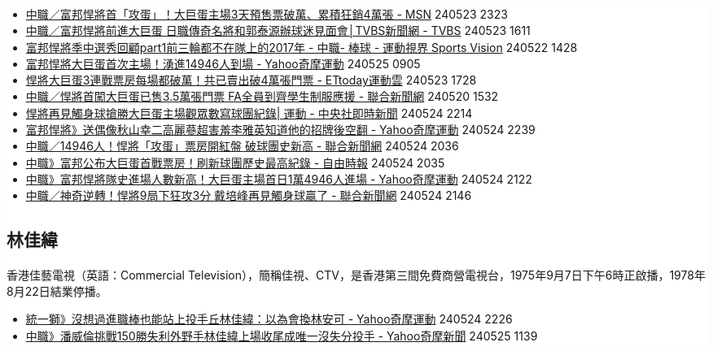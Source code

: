- [中職／富邦悍將首「攻蛋」！大巨蛋主場3天預售票破萬、累積狂銷4萬張 - MSN](https://news.google.com/rss/articles/CBMiowJodHRwczovL3d3dy5tc24uY29tL3poLXR3L3Nwb3J0cy9vdGhlci8lRTQlQjglQUQlRTglODElQjctJUU1JUFGJThDJUU5JTgyJUE2JUU2JTgyJThEJUU1JUIwJTg3JUU5JUE2JTk2LSVFNiU5NCVCQiVFOCU5QiU4Qi0lRTUlQTQlQTclRTUlQjclQTglRTglOUIlOEIlRTQlQjglQkIlRTUlQTAlQjQzJUU1JUE0JUE5JUU5JUEwJTkwJUU1JTk0JUFFJUU3JUE1JUE4JUU3JUEwJUI0JUU4JTkwJUFDLSVFNyVCNCVBRiVFNyVBOSU4RCVFNyU4QiU4MiVFOSU4QSVCNzQlRTglOTAlQUMlRTUlQkMlQjUvYXItQkIxbVV1Z23SAQA?oc=5 "中職／富邦悍將首「攻蛋」！大巨蛋主場3天預售票破萬、累積狂銷4萬張 - MSN") 240523 2323
- [中職／富邦悍將前進大巨蛋 日職傳奇名將和郭泰源辦球迷見面會│TVBS新聞網 - TVBS](https://news.google.com/rss/articles/CBMiJ2h0dHBzOi8vbmV3cy50dmJzLmNvbS50dy9zcG9ydHMvMjQ5NTEyNNIBK2h0dHBzOi8vbmV3cy50dmJzLmNvbS50dy9hbXAvc3BvcnRzLzI0OTUxMjQ?oc=5 "中職／富邦悍將前進大巨蛋 日職傳奇名將和郭泰源辦球迷見面會│TVBS新聞網 - TVBS") 240523 1611
- [富邦悍將季中選秀回顧part1前三輪都不在隊上的2017年 - 中職- 棒球 - 運動視界 Sports Vision](https://news.google.com/rss/articles/CBMiJ2h0dHBzOi8vd3d3LnNwb3J0c3YubmV0L2FydGljbGVzLzExMTcwOdIBAA?oc=5 "富邦悍將季中選秀回顧part1前三輪都不在隊上的2017年 - 中職- 棒球 - 運動視界 Sports Vision") 240522 1428
- [富邦悍將大巨蛋首次主場！湧進14946人到場 - Yahoo奇摩運動](https://news.google.com/rss/articles/CBMixgFodHRwczovL3R3LnNwb3J0cy55YWhvby5jb20vbmV3cy8lRTUlQUYlOEMlRTklODIlQTYlRTYlODIlOEQlRTUlQjAlODclRTUlQTQlQTclRTUlQjclQTglRTglOUIlOEIlRTklQTYlOTYlRTYlQUMlQTElRTQlQjglQkIlRTUlQTAlQjQtJUU2JUI5JUE3JUU5JTgwJUIyMTQ5NDYlRTQlQkElQkElRTUlODglQjAlRTUlQTAlQjQtMDEwNTI2NzA2Lmh0bWzSAQA?oc=5 "富邦悍將大巨蛋首次主場！湧進14946人到場 - Yahoo奇摩運動") 240525 0905
- [悍將大巨蛋3連戰票房每場都破萬！共已賣出破4萬張門票 - ETtoday運動雲](https://news.google.com/rss/articles/CBMiJ2h0dHBzOi8vc3BvcnRzLmV0dG9kYXkubmV0L25ld3MvMjc0NDc3ONIBPGh0dHBzOi8vc3BvcnRzLmV0dG9kYXkubmV0L2FtcC9hbXBfbmV3cy5waHA3P25ld3NfaWQ9Mjc0NDc3OA?oc=5 "悍將大巨蛋3連戰票房每場都破萬！共已賣出破4萬張門票 - ETtoday運動雲") 240523 1728
- [中職／悍將首闖大巨蛋已售3.5萬張門票 FA全員到齊學生制服應援 - 聯合新聞網](https://news.google.com/rss/articles/CBMiJ2h0dHBzOi8vdWRuLmNvbS9uZXdzL3N0b3J5LzcwMDEvNzk3NjEyMNIBK2h0dHBzOi8vdWRuLmNvbS9uZXdzL2FtcC9zdG9yeS83MDAxLzc5NzYxMjA?oc=5 "中職／悍將首闖大巨蛋已售3.5萬張門票 FA全員到齊學生制服應援 - 聯合新聞網") 240520 1532
- [悍將再見觸身球搶勝大巨蛋主場觀眾數寫球團紀錄| 運動 - 中央社即時新聞](https://news.google.com/rss/articles/CBMiMmh0dHBzOi8vd3d3LmNuYS5jb20udHcvbmV3cy9hc3B0LzIwMjQwNTI0MDM0OS5hc3B40gEA?oc=5 "悍將再見觸身球搶勝大巨蛋主場觀眾數寫球團紀錄| 運動 - 中央社即時新聞") 240524 2214
- [富邦悍將》送偶像秋山幸二高麗蔘超害羞李雅英知道他的招牌後空翻 - Yahoo奇摩運動](https://news.google.com/rss/articles/CBMitwJodHRwczovL3R3LnNwb3J0cy55YWhvby5jb20vbmV3cy8lRTUlQUYlOEMlRTklODIlQTYlRTYlODIlOEQlRTUlQjAlODctJUU5JTgwJTgxJUU1JTgxJUI2JUU1JTgzJThGJUU3JUE3JThCJUU1JUIxJUIxJUU1JUI5JUI4JUU0JUJBJThDJUU5JUFCJTk4JUU5JUJBJTk3JUU4JTk0JTk4JUU4JUI2JTg1JUU1JUFFJUIzJUU3JUJFJTlFLSVFNiU5RCU4RSVFOSU5QiU4NSVFOCU4QiVCMSVFNyU5RiVBNSVFOSU4MSU5MyVFNCVCQiU5NiVFNyU5QSU4NCVFNiU4QiU5QiVFNyU4OSU4QyVFNSVCRSU4QyVFNyVBOSVCQSVFNyVCRiVCQi0xNDM5MTY2NjEuaHRtbNIBAA?oc=5 "富邦悍將》送偶像秋山幸二高麗蔘超害羞李雅英知道他的招牌後空翻 - Yahoo奇摩運動") 240524 2239
- [中職／14946人！悍將「攻蛋」票房開紅盤 破球團史新高 - 聯合新聞網](https://news.google.com/rss/articles/CBMiJ2h0dHBzOi8vdWRuLmNvbS9uZXdzL3N0b3J5LzcwMDEvNzk4NjY5MdIBK2h0dHBzOi8vdWRuLmNvbS9uZXdzL2FtcC9zdG9yeS83MDAxLzc5ODY2OTE?oc=5 "中職／14946人！悍將「攻蛋」票房開紅盤 破球團史新高 - 聯合新聞網") 240524 2036
- [中職》富邦公布大巨蛋首戰票房！刷新球團歷史最高紀錄 - 自由時報](https://news.google.com/rss/articles/CBMiM2h0dHBzOi8vc3BvcnRzLmx0bi5jb20udHcvbmV3cy9icmVha2luZ25ld3MvNDY4MzY1M9IBN2h0dHBzOi8vc3BvcnRzLmx0bi5jb20udHcvYW1wL25ld3MvYnJlYWtpbmduZXdzLzQ2ODM2NTM?oc=5 "中職》富邦公布大巨蛋首戰票房！刷新球團歷史最高紀錄 - 自由時報") 240524 2035
- [中職》富邦悍將隊史進場人數新高！大巨蛋主場首日1萬4946人進場 - Yahoo奇摩運動](https://news.google.com/rss/articles/CBMimAJodHRwczovL3R3LnNwb3J0cy55YWhvby5jb20vbmV3cy8lRTQlQjglQUQlRTglODElQjctJUU1JUFGJThDJUU5JTgyJUE2JUU2JTgyJThEJUU1JUIwJTg3JUU5JTlBJThBJUU1JThGJUIyJUU5JTgwJUIyJUU1JUEwJUI0JUU0JUJBJUJBJUU2JTk1JUI4JUU2JTk2JUIwJUU5JUFCJTk4LSVFNSVBNCVBNyVFNSVCNyVBOCVFOCU5QiU4QiVFNCVCOCVCQiVFNSVBMCVCNCVFOSVBNiU5NiVFNiU5NyVBNTElRTglOTAlQUM0OTQ2JUU0JUJBJUJBJUU5JTgwJUIyJUU1JUEwJUI0LTEzMjI1OTY1OS5odG1s0gEA?oc=5 "中職》富邦悍將隊史進場人數新高！大巨蛋主場首日1萬4946人進場 - Yahoo奇摩運動") 240524 2122
- [中職／神奇逆轉！悍將9局下狂攻3分 戴培峰再見觸身球贏了 - 聯合新聞網](https://news.google.com/rss/articles/CBMiJ2h0dHBzOi8vdWRuLmNvbS9uZXdzL3N0b3J5LzcwMDEvNzk4Njc4NNIBK2h0dHBzOi8vdWRuLmNvbS9uZXdzL2FtcC9zdG9yeS83MDAxLzc5ODY3ODQ?oc=5 "中職／神奇逆轉！悍將9局下狂攻3分 戴培峰再見觸身球贏了 - 聯合新聞網") 240524 2146

## 林佳緯

香港佳藝電視（英語：Commercial Television），簡稱佳視、CTV，是香港第三間免費商營電視台，1975年9月7日下午6時正啟播，1978年8月22日結業停播。
- [統一獅》沒想過進職棒也能站上投手丘林佳緯：以為會換林安可 - Yahoo奇摩運動](https://news.google.com/rss/articles/CBMilQJodHRwczovL3R3LnNwb3J0cy55YWhvby5jb20vbmV3cy8lRTclQjUlQjEtJUU3JThEJTg1LSVFNiVCMiU5MiVFNiU4MyVCMyVFOSU4MSU4RSVFOSU4MCVCMiVFOCU4MSVCNyVFNiVBMyU5MiVFNCVCOSU5RiVFOCU4MyVCRCVFNyVBQiU5OSVFNCVCOCU4QSVFNiU4QSU5NSVFNiU4OSU4QiVFNCVCOCU5OC0lRTYlOUUlOTclRTQlQkQlQjMlRTclQjclQUYtJUU0JUJCJUE1JUU3JTgyJUJBJUU2JTlDJTgzJUU2JThGJTlCJUU2JTlFJTk3JUU1JUFFJTg5JUU1JThGJUFGLTE0MjY0MjQ0OC5odG1s0gEA?oc=5 "統一獅》沒想過進職棒也能站上投手丘林佳緯：以為會換林安可 - Yahoo奇摩運動") 240524 2226
- [中職》潘威倫挑戰150勝失利外野手林佳緯上場收尾成唯一沒失分投手 - Yahoo奇摩新聞](https://news.google.com/rss/articles/CBMiogJodHRwczovL3R3Lm5ld3MueWFob28uY29tLyVFNCVCOCVBRCVFOCU4MSVCNy0lRTYlQkQlOTglRTUlQTglODElRTUlODAlQUIlRTYlOEMlOTElRTYlODglQjAxNTAlRTUlOEIlOUQlRTUlQTQlQjElRTUlODglQTktJUU1JUE0JTk2JUU5JTg3JThFJUU2JTg5JThCJUU2JTlFJTk3JUU0JUJEJUIzJUU3JUI3JUFGJUU0JUI4JThBJUU1JUEwJUI0JUU2JTk0JUI2JUU1JUIwJUJFJUU2JTg4JTkwJUU1JTk0JUFGLSVFNiVCMiU5MiVFNSVBNCVCMSVFNSU4OCU4NiVFNiU4QSU5NSVFNiU4OSU4Qi0wMzE5MTM2NTUuaHRtbNIBAA?oc=5 "中職》潘威倫挑戰150勝失利外野手林佳緯上場收尾成唯一沒失分投手 - Yahoo奇摩新聞") 240525 1139